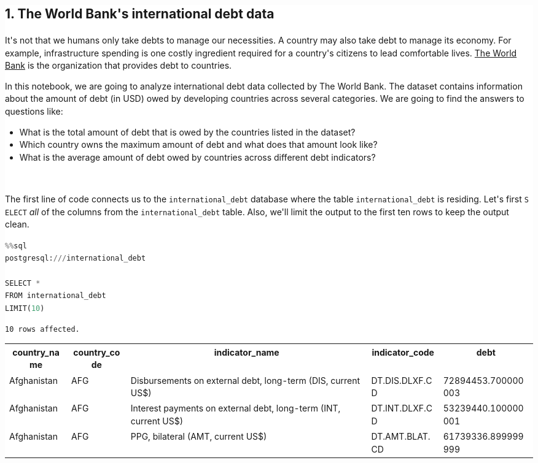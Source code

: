 
## 1. The World Bank's international debt data
<p>It's not that we humans only take debts to manage our necessities. A country may also take debt to manage its economy. For example, infrastructure spending is one costly ingredient required for a country's citizens to lead comfortable lives. <a href="https://www.worldbank.org">The World Bank</a> is the organization that provides debt to countries.</p>
<p>In this notebook, we are going to analyze international debt data collected by The World Bank. The dataset contains information about the amount of debt (in USD) owed by developing countries across several categories. We are going to find the answers to questions like: </p>
<ul>
<li>What is the total amount of debt that is owed by the countries listed in the dataset?</li>
<li>Which country owns the maximum amount of debt and what does that amount look like?</li>
<li>What is the average amount of debt owed by countries across different debt indicators?</li>
</ul>
<p><img src="https://assets.datacamp.com/production/project_754/img/image.jpg" alt></p>
<p>The first line of code connects us to the <code>international_debt</code> database where the table <code>international_debt</code> is residing. Let's first <code>SELECT</code> <em>all</em> of the columns from the <code>international_debt</code> table. Also, we'll limit the output to the first ten rows to keep the output clean.</p>


```python
%%sql
postgresql:///international_debt
    
SELECT *
FROM international_debt
LIMIT(10)
```

    10 rows affected.





<table>
    <tr>
        <th>country_name</th>
        <th>country_code</th>
        <th>indicator_name</th>
        <th>indicator_code</th>
        <th>debt</th>
    </tr>
    <tr>
        <td>Afghanistan</td>
        <td>AFG</td>
        <td>Disbursements on external debt, long-term (DIS, current US$)</td>
        <td>DT.DIS.DLXF.CD</td>
        <td>72894453.700000003</td>
    </tr>
    <tr>
        <td>Afghanistan</td>
        <td>AFG</td>
        <td>Interest payments on external debt, long-term (INT, current US$)</td>
        <td>DT.INT.DLXF.CD</td>
        <td>53239440.100000001</td>
    </tr>
    <tr>
        <td>Afghanistan</td>
        <td>AFG</td>
        <td>PPG, bilateral (AMT, current US$)</td>
        <td>DT.AMT.BLAT.CD</td>
        <td>61739336.899999999</td>
    </tr>
    <tr>